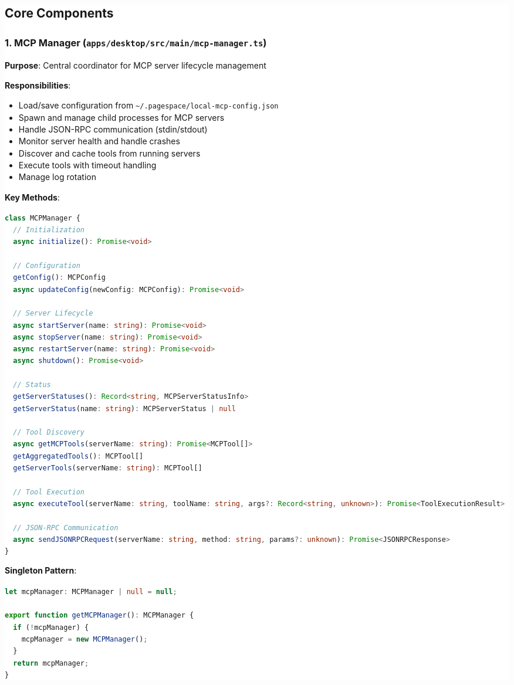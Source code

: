 
## Core Components

### 1. MCP Manager (`apps/desktop/src/main/mcp-manager.ts`)

**Purpose**: Central coordinator for MCP server lifecycle management

**Responsibilities**:
- Load/save configuration from `~/.pagespace/local-mcp-config.json`
- Spawn and manage child processes for MCP servers
- Handle JSON-RPC communication (stdin/stdout)
- Monitor server health and handle crashes
- Discover and cache tools from running servers
- Execute tools with timeout handling
- Manage log rotation

**Key Methods**:
```typescript
class MCPManager {
  // Initialization
  async initialize(): Promise<void>

  // Configuration
  getConfig(): MCPConfig
  async updateConfig(newConfig: MCPConfig): Promise<void>

  // Server Lifecycle
  async startServer(name: string): Promise<void>
  async stopServer(name: string): Promise<void>
  async restartServer(name: string): Promise<void>
  async shutdown(): Promise<void>

  // Status
  getServerStatuses(): Record<string, MCPServerStatusInfo>
  getServerStatus(name: string): MCPServerStatus | null

  // Tool Discovery
  async getMCPTools(serverName: string): Promise<MCPTool[]>
  getAggregatedTools(): MCPTool[]
  getServerTools(serverName: string): MCPTool[]

  // Tool Execution
  async executeTool(serverName: string, toolName: string, args?: Record<string, unknown>): Promise<ToolExecutionResult>

  // JSON-RPC Communication
  async sendJSONRPCRequest(serverName: string, method: string, params?: unknown): Promise<JSONRPCResponse>
}
```

**Singleton Pattern**:
```typescript
let mcpManager: MCPManager | null = null;

export function getMCPManager(): MCPManager {
  if (!mcpManager) {
    mcpManager = new MCPManager();
  }
  return mcpManager;
}
```
